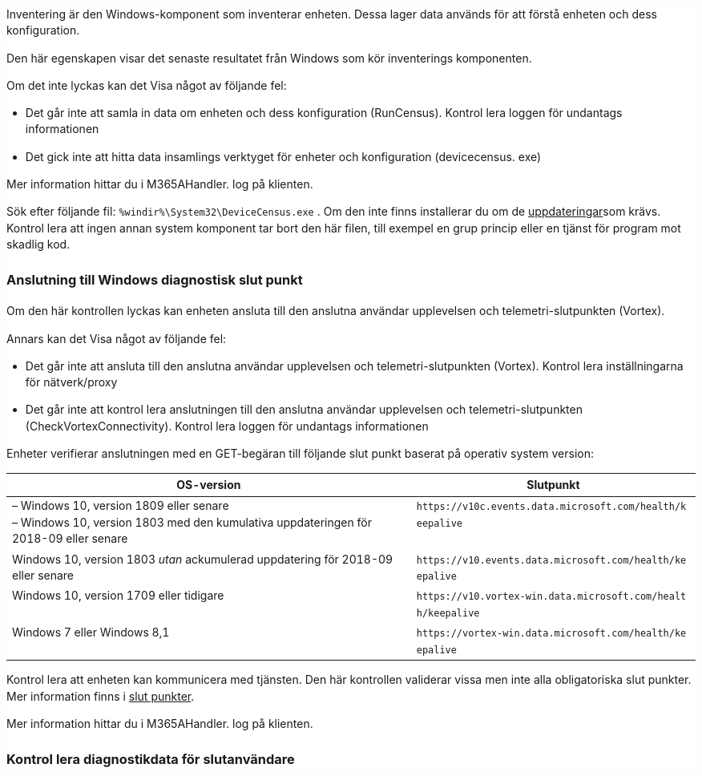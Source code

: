 
Inventering är den Windows-komponent som inventerar enheten. Dessa lager data används för att förstå enheten och dess konfiguration.

Den här egenskapen visar det senaste resultatet från Windows som kör inventerings komponenten.

Om det inte lyckas kan det Visa något av följande fel:

- Det går inte att samla in data om enheten och dess konfiguration (RunCensus). Kontrol lera loggen för undantags informationen  

- Det gick inte att hitta data insamlings verktyget för enheter och konfiguration (devicecensus. exe)  

Mer information hittar du i M365AHandler. log på klienten.

Sök efter följande fil: `%windir%\System32\DeviceCensus.exe` . Om den inte finns installerar du om de [uppdateringar](enroll-devices.md#update-devices)som krävs. Kontrol lera att ingen annan system komponent tar bort den här filen, till exempel en grup princip eller en tjänst för program mot skadlig kod.

### <a name="windows-diagnostic-endpoint-connectivity"></a>Anslutning till Windows diagnostisk slut punkt


Om den här kontrollen lyckas kan enheten ansluta till den anslutna användar upplevelsen och telemetri-slutpunkten (Vortex).

Annars kan det Visa något av följande fel:  

- Det går inte att ansluta till den anslutna användar upplevelsen och telemetri-slutpunkten (Vortex). Kontrol lera inställningarna för nätverk/proxy  

- Det går inte att kontrol lera anslutningen till den anslutna användar upplevelsen och telemetri-slutpunkten (CheckVortexConnectivity). Kontrol lera loggen för undantags informationen  

Enheter verifierar anslutningen med en GET-begäran till följande slut punkt baserat på operativ system version:

| OS-version | Slutpunkt |
|------------|----------|
| – Windows 10, version 1809 eller senare<br/>– Windows 10, version 1803 med den kumulativa uppdateringen för 2018-09 eller senare | `https://v10c.events.data.microsoft.com/health/keepalive` |
| Windows 10, version 1803 *utan* ackumulerad uppdatering för 2018-09 eller senare | `https://v10.events.data.microsoft.com/health/keepalive` |
| Windows 10, version 1709 eller tidigare | `https://v10.vortex-win.data.microsoft.com/health/keepalive` |
| Windows 7 eller Windows 8,1 | `https://vortex-win.data.microsoft.com/health/keepalive` |

Kontrol lera att enheten kan kommunicera med tjänsten. Den här kontrollen validerar vissa men inte alla obligatoriska slut punkter. Mer information finns i [slut punkter](enable-data-sharing.md#endpoints).  

Mer information hittar du i M365AHandler. log på klienten.  

### <a name="check-end-user-diagnostic-data"></a>Kontrol lera diagnostikdata för slutanvändare
